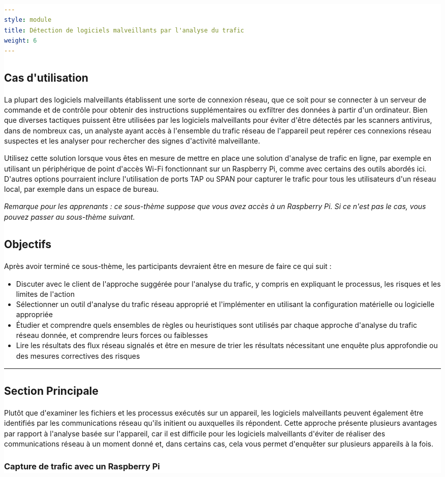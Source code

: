 ```yaml
---
style: module
title: Détection de logiciels malveillants par l'analyse du trafic
weight: 6
---
```



## Cas d'utilisation

La plupart des logiciels malveillants établissent une sorte de connexion réseau, que ce soit pour se connecter à un serveur de commande et de contrôle pour obtenir des instructions supplémentaires ou exfiltrer des données à partir d'un ordinateur. Bien que diverses tactiques puissent être utilisées par les logiciels malveillants pour éviter d'être détectés par les scanners antivirus, dans de nombreux cas, un analyste ayant accès à l'ensemble du trafic réseau de l'appareil peut repérer ces connexions réseau suspectes et les analyser pour rechercher des signes d'activité malveillante.

Utilisez cette solution lorsque vous êtes en mesure de mettre en place une solution d'analyse de trafic en ligne, par exemple en utilisant un périphérique de point d'accès Wi-Fi fonctionnant sur un Raspberry Pi, comme avec certains des outils abordés ici. D'autres options pourraient inclure l'utilisation de ports TAP ou SPAN pour capturer le trafic pour tous les utilisateurs d'un réseau local, par exemple dans un espace de bureau.

_Remarque pour les apprenants : ce sous-thème suppose que vous avez accès à un Raspberry Pi. Si ce n'est pas le cas, vous pouvez passer au sous-thème suivant._

## Objectifs

Après avoir terminé ce sous-thème, les participants devraient être en mesure de faire ce qui suit :

- Discuter avec le client de l'approche suggérée pour l'analyse du trafic, y compris en expliquant le processus, les risques et les limites de l'action
- Sélectionner un outil d'analyse du trafic réseau approprié et l'implémenter en utilisant la configuration matérielle ou logicielle appropriée
- Étudier et comprendre quels ensembles de règles ou heuristiques sont utilisés par chaque approche d'analyse du trafic réseau donnée, et comprendre leurs forces ou faiblesses
- Lire les résultats des flux réseau signalés et être en mesure de trier les résultats nécessitant une enquête plus approfondie ou des mesures correctives des risques

---
## Section Principale

Plutôt que d'examiner les fichiers et les processus exécutés sur un appareil, les logiciels malveillants peuvent également être identifiés par les communications réseau qu'ils initient ou auxquelles ils répondent. Cette approche présente plusieurs avantages par rapport à l'analyse basée sur l'appareil, car il est difficile pour les logiciels malveillants d'éviter de réaliser des communications réseau à un moment donné et, dans certains cas, cela vous permet d'enquêter sur plusieurs appareils à la fois.

### Capture de trafic avec un Raspberry Pi
